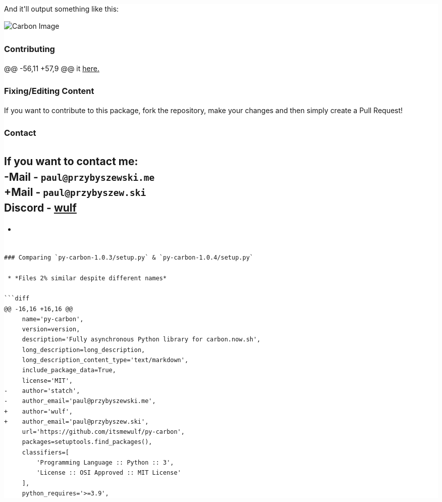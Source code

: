  And it'll output something like this:  
   
 <img src="https://github.com/itsmewulf/py-carbon/blob/main/examples/something-script.png?raw=true" alt="Carbon Image" width="400"/>
 
 ### Contributing
@@ -56,11 +57,9 @@
 it [here.](https://github.com/itsmewulf/py-carbon/issues)
 
 ### Fixing/Editing Content
 If you want to contribute to this package, fork the repository, make your changes and then simply create a Pull Request!
 
 ### Contact
 If you want to contact me:  
-**Mail -** ```paul@przybyszewski.me```  
+**Mail -** ```paul@przybyszew.ski```  
 **Discord -** [wulf](https://dsc.bio/wulf)
-
-
```

### Comparing `py-carbon-1.0.3/setup.py` & `py-carbon-1.0.4/setup.py`

 * *Files 2% similar despite different names*

```diff
@@ -16,16 +16,16 @@
     name='py-carbon',
     version=version,
     description='Fully asynchronous Python library for carbon.now.sh',
     long_description=long_description,
     long_description_content_type='text/markdown',
     include_package_data=True,
     license='MIT',
-    author='statch',
-    author_email='paul@przybyszewski.me',
+    author='wulf',
+    author_email='paul@przybyszew.ski',
     url='https://github.com/itsmewulf/py-carbon',
     packages=setuptools.find_packages(),
     classifiers=[
         'Programming Language :: Python :: 3',
         'License :: OSI Approved :: MIT License'
     ],
     python_requires='>=3.9',
```

